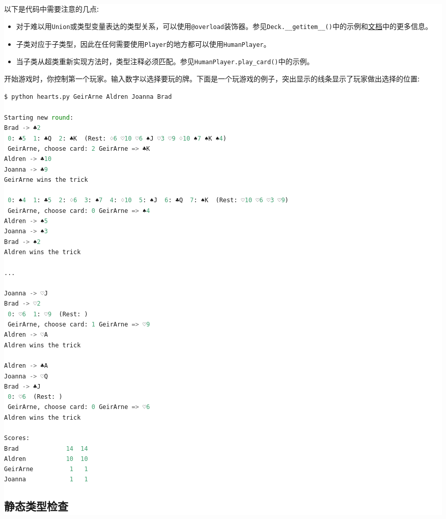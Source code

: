 以下是代码中需要注意的几点:

*   对于难以用`Union`或类型变量表达的类型关系，可以使用`@overload`装饰器。参见`Deck.__getitem__()`中的示例和[文档](https://mypy.readthedocs.io/en/latest/more_types.html#function-overloading)中的更多信息。

*   子类对应于子类型，因此在任何需要使用`Player`的地方都可以使用`HumanPlayer`。

*   当子类从超类重新实现方法时，类型注释必须匹配。参见`HumanPlayer.play_card()`中的示例。

开始游戏时，你控制第一个玩家。输入数字以选择要玩的牌。下面是一个玩游戏的例子，突出显示的线条显示了玩家做出选择的位置:

```py
$ python hearts.py GeirArne Aldren Joanna Brad

Starting new round:
Brad -> ♣2
 0: ♣5  1: ♣Q  2: ♣K  (Rest: ♢6 ♡10 ♡6 ♠J ♡3 ♡9 ♢10 ♠7 ♠K ♠4)
 GeirArne, choose card: 2 GeirArne => ♣K
Aldren -> ♣10
Joanna -> ♣9
GeirArne wins the trick

 0: ♠4  1: ♣5  2: ♢6  3: ♠7  4: ♢10  5: ♠J  6: ♣Q  7: ♠K  (Rest: ♡10 ♡6 ♡3 ♡9)
 GeirArne, choose card: 0 GeirArne => ♠4
Aldren -> ♠5
Joanna -> ♠3
Brad -> ♠2
Aldren wins the trick

...

Joanna -> ♡J
Brad -> ♡2
 0: ♡6  1: ♡9  (Rest: )
 GeirArne, choose card: 1 GeirArne => ♡9
Aldren -> ♡A
Aldren wins the trick

Aldren -> ♣A
Joanna -> ♡Q
Brad -> ♣J
 0: ♡6  (Rest: )
 GeirArne, choose card: 0 GeirArne => ♡6
Aldren wins the trick

Scores:
Brad             14  14
Aldren           10  10
GeirArne          1   1
Joanna            1   1
```

## 静态类型检查
